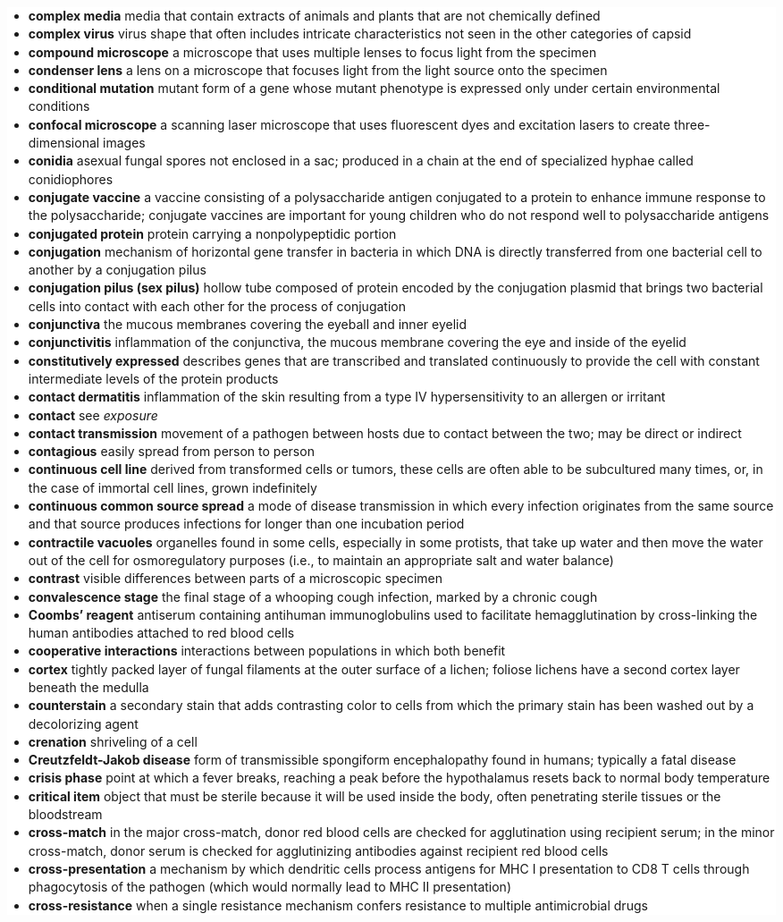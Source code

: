 * **complex media** media that contain extracts of animals and plants that are not chemically defined
* **complex virus** virus shape that often includes intricate characteristics not seen in the other categories of capsid
* **compound microscope** a microscope that uses multiple lenses to focus light from the specimen
* **condenser lens** a lens on a microscope that focuses light from the light source onto the specimen
* **conditional mutation** mutant form of a gene whose mutant phenotype is expressed only under certain environmental conditions
* **confocal microscope** a scanning laser microscope that uses fluorescent dyes and excitation lasers to create three-dimensional images
* **conidia** asexual fungal spores not enclosed in a sac; produced in a chain at the end of specialized hyphae called conidiophores
* **conjugate vaccine** a vaccine consisting of a polysaccharide antigen conjugated to a protein to enhance immune response to the polysaccharide; conjugate vaccines are important for young children who do not respond well to polysaccharide antigens
* **conjugated protein** protein carrying a nonpolypeptidic portion
* **conjugation** mechanism of horizontal gene transfer in bacteria in which DNA is directly transferred from one bacterial cell to another by a conjugation pilus
* **conjugation pilus (sex pilus)** hollow tube composed of protein encoded by the conjugation plasmid that brings two bacterial cells into contact with each other for the process of conjugation
* **conjunctiva** the mucous membranes covering the eyeball and inner eyelid
* **conjunctivitis** inflammation of the conjunctiva, the mucous membrane covering the eye and inside of the eyelid
* **constitutively expressed** describes genes that are transcribed and translated continuously to provide the cell with constant intermediate levels of the protein products
* **contact dermatitis** inflammation of the skin resulting from a type IV hypersensitivity to an allergen or irritant
* **contact** see *exposure*
* **contact transmission** movement of a pathogen between hosts due to contact between the two; may be direct or indirect
* **contagious** easily spread from person to person
* **continuous cell line** derived from transformed cells or tumors, these cells are often able to be subcultured many times, or, in the case of immortal cell lines, grown indefinitely
* **continuous common source spread** a mode of disease transmission in which every infection originates from the same source and that source produces infections for longer than one incubation period
* **contractile vacuoles** organelles found in some cells, especially in some protists, that take up water and then move the water out of the cell for osmoregulatory purposes (i.e., to maintain an appropriate salt and water balance)
* **contrast** visible differences between parts of a microscopic specimen
* **convalescence stage** the final stage of a whooping cough infection, marked by a chronic cough
* **Coombs’ reagent** antiserum containing antihuman immunoglobulins used to facilitate hemagglutination by cross-linking the human antibodies attached to red blood cells
* **cooperative interactions** interactions between populations in which both benefit
* **cortex** tightly packed layer of fungal filaments at the outer surface of a lichen; foliose lichens have a second cortex layer beneath the medulla
* **counterstain** a secondary stain that adds contrasting color to cells from which the primary stain has been washed out by a decolorizing agent
* **crenation** shriveling of a cell
* **Creutzfeldt-Jakob disease** form of transmissible spongiform encephalopathy found in humans; typically a fatal disease
* **crisis phase** point at which a fever breaks, reaching a peak before the hypothalamus resets back to normal body temperature
* **critical item** object that must be sterile because it will be used inside the body, often penetrating sterile tissues or the bloodstream
* **cross-match** in the major cross-match, donor red blood cells are checked for agglutination using recipient serum; in the minor cross-match, donor serum is checked for agglutinizing antibodies against recipient red blood cells
* **cross-presentation** a mechanism by which dendritic cells process antigens for MHC I presentation to CD8 T cells through phagocytosis of the pathogen (which would normally lead to MHC II presentation)
* **cross-resistance** when a single resistance mechanism confers resistance to multiple antimicrobial drugs